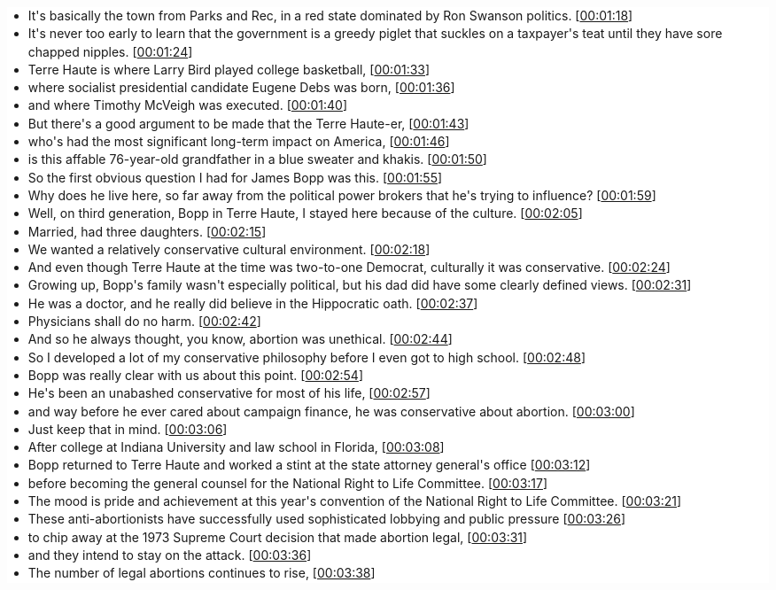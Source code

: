 *  It's basically the town from Parks and Rec, in a red state dominated by Ron Swanson politics. [[00:01:18](https://www.youtube.com/watch?v=64-8AWMDGpE&t=78.96s)]
*  It's never too early to learn that the government is a greedy piglet that suckles on a taxpayer's teat until they have sore chapped nipples. [[00:01:24](https://www.youtube.com/watch?v=64-8AWMDGpE&t=84.96s)]
*  Terre Haute is where Larry Bird played college basketball, [[00:01:33](https://www.youtube.com/watch?v=64-8AWMDGpE&t=93.55999999999999s)]
*  where socialist presidential candidate Eugene Debs was born, [[00:01:36](https://www.youtube.com/watch?v=64-8AWMDGpE&t=96.88s)]
*  and where Timothy McVeigh was executed. [[00:01:40](https://www.youtube.com/watch?v=64-8AWMDGpE&t=100.47999999999999s)]
*  But there's a good argument to be made that the Terre Haute-er, [[00:01:43](https://www.youtube.com/watch?v=64-8AWMDGpE&t=103.36s)]
*  who's had the most significant long-term impact on America, [[00:01:46](https://www.youtube.com/watch?v=64-8AWMDGpE&t=106.56s)]
*  is this affable 76-year-old grandfather in a blue sweater and khakis. [[00:01:50](https://www.youtube.com/watch?v=64-8AWMDGpE&t=110.16s)]
*  So the first obvious question I had for James Bopp was this. [[00:01:55](https://www.youtube.com/watch?v=64-8AWMDGpE&t=115.52s)]
*  Why does he live here, so far away from the political power brokers that he's trying to influence? [[00:01:59](https://www.youtube.com/watch?v=64-8AWMDGpE&t=119.52s)]
*  Well, on third generation, Bopp in Terre Haute, I stayed here because of the culture. [[00:02:05](https://www.youtube.com/watch?v=64-8AWMDGpE&t=125.44s)]
*  Married, had three daughters. [[00:02:15](https://www.youtube.com/watch?v=64-8AWMDGpE&t=135.52s)]
*  We wanted a relatively conservative cultural environment. [[00:02:18](https://www.youtube.com/watch?v=64-8AWMDGpE&t=138.32000000000002s)]
*  And even though Terre Haute at the time was two-to-one Democrat, culturally it was conservative. [[00:02:24](https://www.youtube.com/watch?v=64-8AWMDGpE&t=144.0s)]
*  Growing up, Bopp's family wasn't especially political, but his dad did have some clearly defined views. [[00:02:31](https://www.youtube.com/watch?v=64-8AWMDGpE&t=151.28s)]
*  He was a doctor, and he really did believe in the Hippocratic oath. [[00:02:37](https://www.youtube.com/watch?v=64-8AWMDGpE&t=157.60000000000002s)]
*  Physicians shall do no harm. [[00:02:42](https://www.youtube.com/watch?v=64-8AWMDGpE&t=162.16000000000003s)]
*  And so he always thought, you know, abortion was unethical. [[00:02:44](https://www.youtube.com/watch?v=64-8AWMDGpE&t=164.32s)]
*  So I developed a lot of my conservative philosophy before I even got to high school. [[00:02:48](https://www.youtube.com/watch?v=64-8AWMDGpE&t=168.88s)]
*  Bopp was really clear with us about this point. [[00:02:54](https://www.youtube.com/watch?v=64-8AWMDGpE&t=174.23999999999998s)]
*  He's been an unabashed conservative for most of his life, [[00:02:57](https://www.youtube.com/watch?v=64-8AWMDGpE&t=177.2s)]
*  and way before he ever cared about campaign finance, he was conservative about abortion. [[00:03:00](https://www.youtube.com/watch?v=64-8AWMDGpE&t=180.72s)]
*  Just keep that in mind. [[00:03:06](https://www.youtube.com/watch?v=64-8AWMDGpE&t=186.79999999999998s)]
*  After college at Indiana University and law school in Florida, [[00:03:08](https://www.youtube.com/watch?v=64-8AWMDGpE&t=188.72s)]
*  Bopp returned to Terre Haute and worked a stint at the state attorney general's office [[00:03:12](https://www.youtube.com/watch?v=64-8AWMDGpE&t=192.56s)]
*  before becoming the general counsel for the National Right to Life Committee. [[00:03:17](https://www.youtube.com/watch?v=64-8AWMDGpE&t=197.04s)]
*  The mood is pride and achievement at this year's convention of the National Right to Life Committee. [[00:03:21](https://www.youtube.com/watch?v=64-8AWMDGpE&t=201.28s)]
*  These anti-abortionists have successfully used sophisticated lobbying and public pressure [[00:03:26](https://www.youtube.com/watch?v=64-8AWMDGpE&t=206.4s)]
*  to chip away at the 1973 Supreme Court decision that made abortion legal, [[00:03:31](https://www.youtube.com/watch?v=64-8AWMDGpE&t=211.6s)]
*  and they intend to stay on the attack. [[00:03:36](https://www.youtube.com/watch?v=64-8AWMDGpE&t=216.72s)]
*  The number of legal abortions continues to rise, [[00:03:38](https://www.youtube.com/watch?v=64-8AWMDGpE&t=218.79999999999998s)]